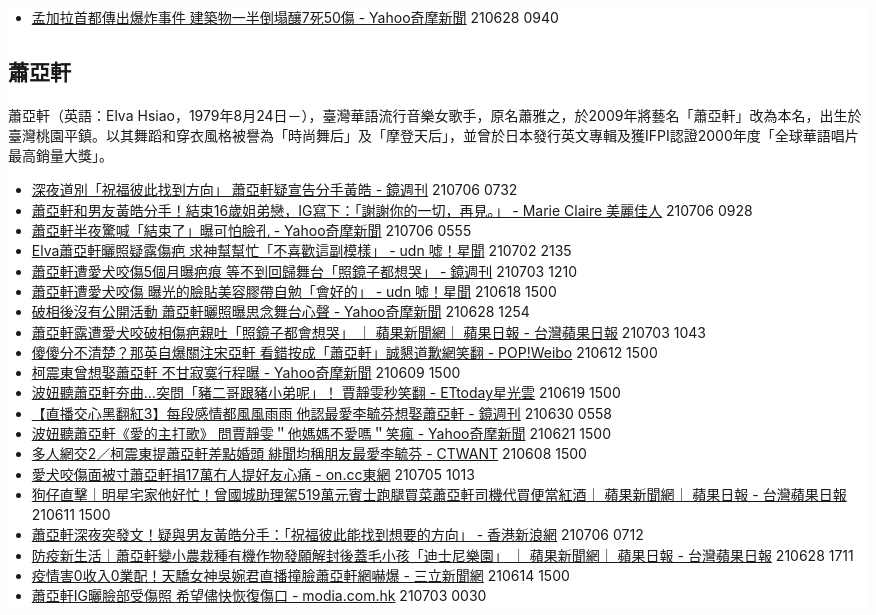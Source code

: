 - [孟加拉首都傳出爆炸事件 建築物一半倒塌釀7死50傷 - Yahoo奇摩新聞](https://tw.news.yahoo.com/%E5%AD%9F%E5%8A%A0%E6%8B%89%E9%A6%96%E9%83%BD%E5%82%B3%E5%87%BA%E7%88%86%E7%82%B8%E4%BA%8B%E4%BB%B6-%E5%BB%BA%E7%AF%89%E7%89%A9-%E5%8D%8A%E5%80%92%E5%A1%8C%E9%87%807%E6%AD%BB50%E5%82%B7-014001008.html "孟加拉首都傳出爆炸事件 建築物一半倒塌釀7死50傷 - Yahoo奇摩新聞") 210628 0940

## 蕭亞軒

蕭亞軒（英語：Elva Hsiao，1979年8月24日－），臺灣華語流行音樂女歌手，原名蕭雅之，於2009年將藝名「蕭亞軒」改為本名，出生於臺灣桃園平鎮。以其舞蹈和穿衣風格被譽為「時尚舞后」及「摩登天后」，並曾於日本發行英文專輯及獲IFPI認證2000年度「全球華語唱片最高銷量大獎」。
- [深夜道別「祝福彼此找到方向」 蕭亞軒疑宣告分手黃皓 - 鏡週刊](https://www.mirrormedia.mg/story/20210706edi003/ "深夜道別「祝福彼此找到方向」 蕭亞軒疑宣告分手黃皓 - 鏡週刊") 210706 0732
- [蕭亞軒和男友黃皓分手！結束16歲姐弟戀，IG寫下：「謝謝你的一切，再見。」 - Marie Claire 美麗佳人](https://www.marieclaire.com.tw/entertainment/news/58498 "蕭亞軒和男友黃皓分手！結束16歲姐弟戀，IG寫下：「謝謝你的一切，再見。」 - Marie Claire 美麗佳人") 210706 0928
- [蕭亞軒半夜驚喊「結束了」曝可怕臉孔 - Yahoo奇摩新聞](https://tw.news.yahoo.com/%E8%95%AD%E4%BA%9E%E8%BB%92%E5%8D%8A%E5%A4%9C%E9%A9%9A%E5%96%8A-%E7%B5%90%E6%9D%9F%E4%BA%86-%E6%9B%9D%E5%8F%AF%E6%80%95%E8%87%89%E5%AD%94-215503995.html "蕭亞軒半夜驚喊「結束了」曝可怕臉孔 - Yahoo奇摩新聞") 210706 0555
- [Elva蕭亞軒曬照疑露傷疤 求神幫幫忙「不喜歡這副模樣」 - udn 噓！星聞](https://stars.udn.com/star/story/10089/5574741 "Elva蕭亞軒曬照疑露傷疤 求神幫幫忙「不喜歡這副模樣」 - udn 噓！星聞") 210702 2135
- [蕭亞軒遭愛犬咬傷5個月曝疤痕 等不到回歸舞台「照鏡子都想哭」 - 鏡週刊](https://www.mirrormedia.mg/story/20210703web002/ "蕭亞軒遭愛犬咬傷5個月曝疤痕 等不到回歸舞台「照鏡子都想哭」 - 鏡週刊") 210703 1210
- [蕭亞軒遭愛犬咬傷 曝光的臉貼美容膠帶自勉「會好的」 - udn 噓！星聞](https://stars.udn.com/star/story/10089/5542224 "蕭亞軒遭愛犬咬傷 曝光的臉貼美容膠帶自勉「會好的」 - udn 噓！星聞") 210618 1500
- [破相後沒有公開活動 蕭亞軒曬照曝思念舞台心聲 - Yahoo奇摩新聞](https://tw.news.yahoo.com/%E7%A0%B4%E7%9B%B8%E5%BE%8C%E6%B2%92%E6%9C%89%E5%85%AC%E9%96%8B%E6%B4%BB%E5%8B%95-%E8%95%AD%E4%BA%9E%E8%BB%92%E6%9B%AC%E7%85%A7%E6%9B%9D%E6%80%9D%E5%BF%B5%E8%88%9E%E5%8F%B0%E5%BF%83%E8%81%B2-045440482.html "破相後沒有公開活動 蕭亞軒曬照曝思念舞台心聲 - Yahoo奇摩新聞") 210628 1254
- [蕭亞軒露遭愛犬咬破相傷疤親吐「照鏡子都會想哭」 ｜ 蘋果新聞網｜ 蘋果日報 - 台灣蘋果日報](https://tw.appledaily.com/entertainment/20210703/UT2HR23JMFFBBKRJSYPKUGLYQ4/ "蕭亞軒露遭愛犬咬破相傷疤親吐「照鏡子都會想哭」 ｜ 蘋果新聞網｜ 蘋果日報 - 台灣蘋果日報") 210703 1043
- [傻傻分不清楚？那英自爆關注宋亞軒 看錯按成「蕭亞軒」誠懇道歉網笑翻 - POP!Weibo](https://ipop.sina.com.tw/posts/539874 "傻傻分不清楚？那英自爆關注宋亞軒 看錯按成「蕭亞軒」誠懇道歉網笑翻 - POP!Weibo") 210612 1500
- [柯震東曾想娶蕭亞軒 不甘寂寞行程曝 - Yahoo奇摩新聞](https://tw.news.yahoo.com/%E6%9F%AF%E9%9C%87%E6%9D%B1%E6%9B%BE%E6%83%B3%E5%A8%B6%E8%95%AD%E4%BA%9E%E8%BB%92-%E4%B8%8D%E7%94%98%E5%AF%82%E5%AF%9E%E8%A1%8C%E7%A8%8B%E6%9B%9D-010004595.html "柯震東曾想娶蕭亞軒 不甘寂寞行程曝 - Yahoo奇摩新聞") 210609 1500
- [波妞聽蕭亞軒夯曲…突問「豬二哥跟豬小弟呢」！ 賈靜雯秒笑翻 - ETtoday星光雲](https://star.ettoday.net/news/2010884 "波妞聽蕭亞軒夯曲…突問「豬二哥跟豬小弟呢」！ 賈靜雯秒笑翻 - ETtoday星光雲") 210619 1500
- [【直播交心黑翻紅3】每段感情都風風雨雨 他認最愛李毓芬想娶蕭亞軒 - 鏡週刊](https://www.mirrormedia.mg/story/20210629ent005/ "【直播交心黑翻紅3】每段感情都風風雨雨 他認最愛李毓芬想娶蕭亞軒 - 鏡週刊") 210630 0558
- [波妞聽蕭亞軒《愛的主打歌》 問賈靜雯＂他媽媽不愛嗎＂笑瘋 - Yahoo奇摩新聞](https://tw.news.yahoo.com/%E6%B3%A2%E5%A6%9E%E8%81%BD%E8%95%AD%E4%BA%9E%E8%BB%92-%E6%84%9B%E7%9A%84%E4%B8%BB%E6%89%93%E6%AD%8C-%E5%95%8F%E8%B3%88%E9%9D%9C%E9%9B%AF-%E4%BB%96%E5%AA%BD%E5%AA%BD%E4%B8%8D%E6%84%9B%E5%97%8E-%E7%AC%91%E7%98%8B-143229636.html "波妞聽蕭亞軒《愛的主打歌》 問賈靜雯＂他媽媽不愛嗎＂笑瘋 - Yahoo奇摩新聞") 210621 1500
- [多人網交2／柯震東提蕭亞軒差點婚頭 緋聞均稱朋友最愛李毓芬 - CTWANT](https://www.ctwant.com/article/122094 "多人網交2／柯震東提蕭亞軒差點婚頭 緋聞均稱朋友最愛李毓芬 - CTWANT") 210608 1500
- [愛犬咬傷面被寸蕭亞軒捐17萬冇人提好友心痛 - on.cc東網](https://hk.on.cc/hk/bkn/cnt/entertainment/20210705/bkn-20210705100407457-0705_00862_001.html "愛犬咬傷面被寸蕭亞軒捐17萬冇人提好友心痛 - on.cc東網") 210705 1013
- [狗仔直擊｜明星宅家他好忙！曾國城助理駕519萬元賓士跑腿買菜蕭亞軒司機代買便當紅酒｜ 蘋果新聞網｜ 蘋果日報 - 台灣蘋果日報](https://tw.appledaily.com/entertainment/20210611/P6Y6NLOS5BA37KDCCSHTND6RXE/ "狗仔直擊｜明星宅家他好忙！曾國城助理駕519萬元賓士跑腿買菜蕭亞軒司機代買便當紅酒｜ 蘋果新聞網｜ 蘋果日報 - 台灣蘋果日報") 210611 1500
- [蕭亞軒深夜突發文！疑與男友黃皓分手：「祝福彼此能找到想要的方向」 - 香港新浪網](https://sina.com.hk/news/article/20210706/3/29/53/%E8%95%AD%E4%BA%9E%E8%BB%92%E6%B7%B1%E5%A4%9C%E7%AA%81%E7%99%BC%E6%96%87%E7%96%91%E8%88%87%E7%94%B7%E5%8F%8B%E9%BB%83%E7%9A%93%E5%88%86%E6%89%8B-%E7%A5%9D%E7%A6%8F%E5%BD%BC%E6%AD%A4%E8%83%BD%E6%89%BE%E5%88%B0%E6%83%B3%E8%A6%81%E7%9A%84%E6%96%B9%E5%90%91-13266044.html "蕭亞軒深夜突發文！疑與男友黃皓分手：「祝福彼此能找到想要的方向」 - 香港新浪網") 210706 0712
- [防疫新生活｜蕭亞軒變小農栽種有機作物發願解封後蓋毛小孩「迪士尼樂園」 ｜ 蘋果新聞網｜ 蘋果日報 - 台灣蘋果日報](https://tw.appledaily.com/entertainment/20210628/SPKVYTZI3NDMDIKB727PISYZOI/ "防疫新生活｜蕭亞軒變小農栽種有機作物發願解封後蓋毛小孩「迪士尼樂園」 ｜ 蘋果新聞網｜ 蘋果日報 - 台灣蘋果日報") 210628 1711
- [疫情害0收入0業配！天驕女神吳婉君直播撞臉蕭亞軒網嚇爆 - 三立新聞網](https://www.setn.com/News.aspx?NewsID=953357 "疫情害0收入0業配！天驕女神吳婉君直播撞臉蕭亞軒網嚇爆 - 三立新聞網") 210614 1500
- [蕭亞軒IG曬臉部受傷照 希望儘快恢復傷口 - modia.com.hk](https://news.modia.com.hk/headlines/211885/%E8%95%AD%E4%BA%9E%E8%BB%92ig%E6%9B%AC%E8%87%89%E9%83%A8%E5%8F%97%E5%82%B7%E7%85%A7-%E5%B8%8C%E6%9C%9B%E5%84%98%E5%BF%AB%E6%81%A2%E5%BE%A9%E5%82%B7%E5%8F%A3/ "蕭亞軒IG曬臉部受傷照 希望儘快恢復傷口 - modia.com.hk") 210703 0030

